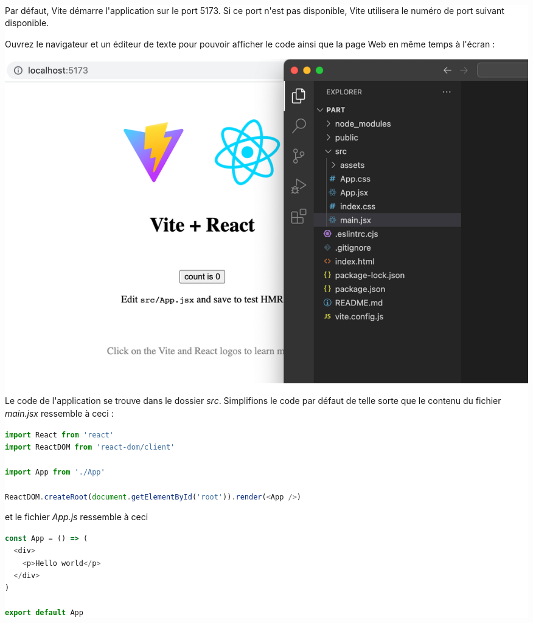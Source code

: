 Par défaut, Vite démarre l'application sur le port 5173. Si ce port n'est pas disponible, Vite utilisera le numéro de port suivant disponible.

Ouvrez le navigateur et un éditeur de texte pour pouvoir afficher le code ainsi que la page Web en même temps à l'écran :

![Image](../../images/1/1-vite4.png)

Le code de l'application se trouve dans le dossier <i>src</i>. Simplifions le code par défaut de telle sorte que le contenu du fichier <i>main.jsx</i> ressemble à ceci :

```js
import React from 'react'
import ReactDOM from 'react-dom/client'

import App from './App'

ReactDOM.createRoot(document.getElementById('root')).render(<App />)
```

et le fichier <i>App.js</i> ressemble à ceci

```js
const App = () => (
  <div>
    <p>Hello world</p>
  </div>
)

export default App
```
